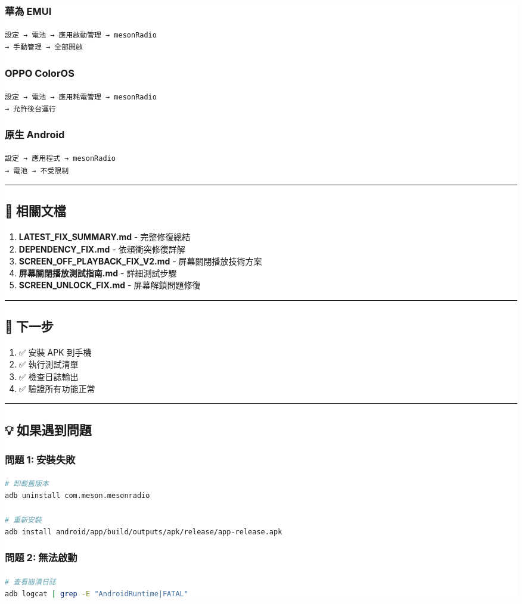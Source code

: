 ### 華為 EMUI
```
設定 → 電池 → 應用啟動管理 → mesonRadio
→ 手動管理 → 全部開啟
```

### OPPO ColorOS
```
設定 → 電池 → 應用耗電管理 → mesonRadio
→ 允許後台運行
```

### 原生 Android
```
設定 → 應用程式 → mesonRadio
→ 電池 → 不受限制
```

---

## 📄 相關文檔

1. **LATEST_FIX_SUMMARY.md** - 完整修復總結
2. **DEPENDENCY_FIX.md** - 依賴衝突修復詳解
3. **SCREEN_OFF_PLAYBACK_FIX_V2.md** - 屏幕關閉播放技術方案
4. **屏幕關閉播放測試指南.md** - 詳細測試步驟
5. **SCREEN_UNLOCK_FIX.md** - 屏幕解鎖問題修復

---

## 🎯 下一步

1. ✅ 安裝 APK 到手機
2. ✅ 執行測試清單
3. ✅ 檢查日誌輸出
4. ✅ 驗證所有功能正常

---

## 💡 如果遇到問題

### 問題 1: 安裝失敗
```bash
# 卸載舊版本
adb uninstall com.meson.mesonradio

# 重新安裝
adb install android/app/build/outputs/apk/release/app-release.apk
```

### 問題 2: 無法啟動
```bash
# 查看崩潰日誌
adb logcat | grep -E "AndroidRuntime|FATAL"
```
